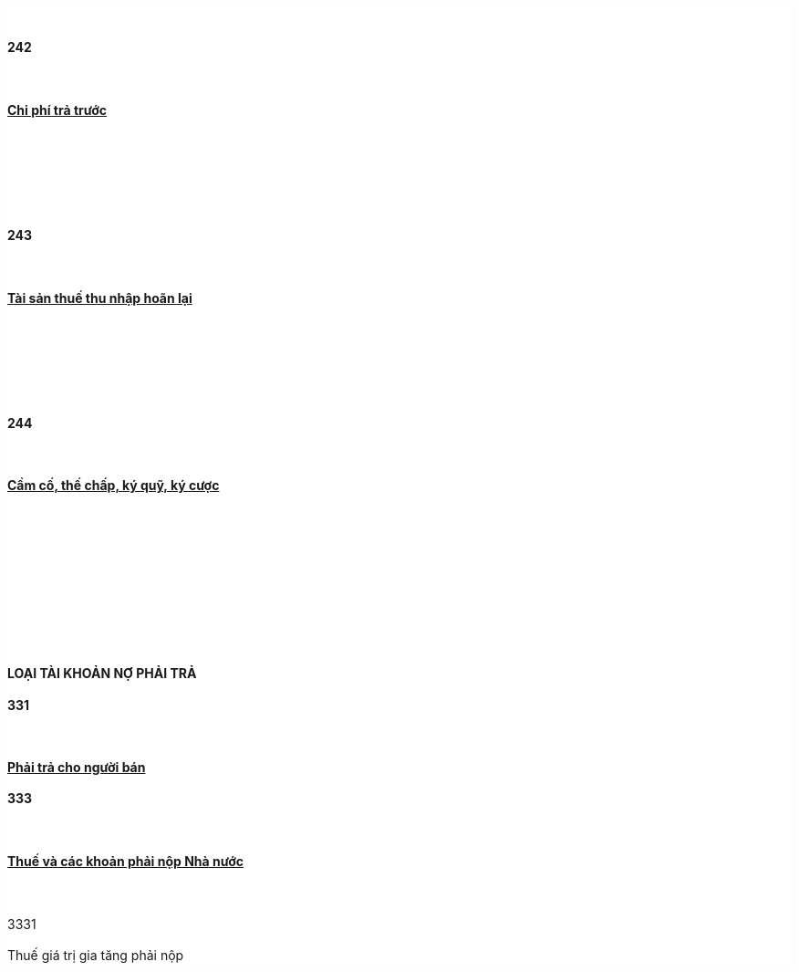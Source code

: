  



**242**

 

[**Chi phí trả trước**](#)



 

 

 



**243**

 

[**Tài sản thuế thu nhập hoãn lại**](#)



 

 

 



**244**

 

[**Cầm cố, thế chấp, ký quỹ, ký cược**](#)



 

 

 



 

 

**LOẠI TÀI KHOẢN NỢ PHẢI TRẢ**



**331**

 

[**Phải trả cho người bán**](#)



**333**

 

[**Thuế và các khoản phải nộp Nhà nước**](#)



 

3331

Thuế giá trị gia tăng phải nộp
